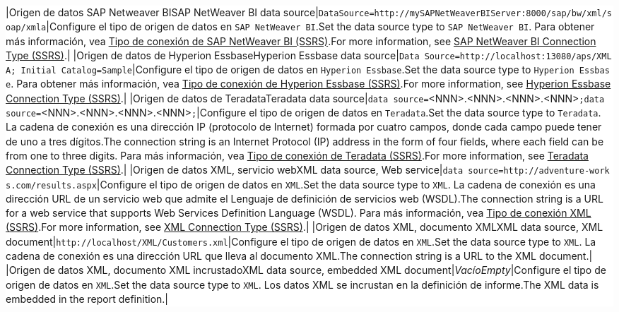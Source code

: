 |<span data-ttu-id="9f45b-220">Origen de datos SAP Netweaver BI</span><span class="sxs-lookup"><span data-stu-id="9f45b-220">SAP NetWeaver BI data source</span></span>|`DataSource=http://mySAPNetWeaverBIServer:8000/sap/bw/xml/soap/xmla`|<span data-ttu-id="9f45b-221">Configure el tipo de origen de datos en `SAP NetWeaver BI`.</span><span class="sxs-lookup"><span data-stu-id="9f45b-221">Set the data source type to `SAP NetWeaver BI`.</span></span> <span data-ttu-id="9f45b-222">Para obtener más información, vea [Tipo de conexión de SAP NetWeaver BI &#40;SSRS&#41;](report-data/sap-netweaver-bi-connection-type-ssrs.md).</span><span class="sxs-lookup"><span data-stu-id="9f45b-222">For more information, see [SAP NetWeaver BI Connection Type &#40;SSRS&#41;](report-data/sap-netweaver-bi-connection-type-ssrs.md).</span></span>|
|<span data-ttu-id="9f45b-223">Origen de datos de Hyperion Essbase</span><span class="sxs-lookup"><span data-stu-id="9f45b-223">Hyperion Essbase data source</span></span>|`Data Source=http://localhost:13080/aps/XMLA; Initial Catalog=Sample`|<span data-ttu-id="9f45b-224">Configure el tipo de origen de datos en `Hyperion Essbase`.</span><span class="sxs-lookup"><span data-stu-id="9f45b-224">Set the data source type to `Hyperion Essbase`.</span></span> <span data-ttu-id="9f45b-225">Para obtener más información, vea [Tipo de conexión de Hyperion Essbase &#40;SSRS&#41;](report-data/hyperion-essbase-connection-type-ssrs.md).</span><span class="sxs-lookup"><span data-stu-id="9f45b-225">For more information, see [Hyperion Essbase Connection Type &#40;SSRS&#41;](report-data/hyperion-essbase-connection-type-ssrs.md).</span></span>|
|<span data-ttu-id="9f45b-226">Origen de datos de Teradata</span><span class="sxs-lookup"><span data-stu-id="9f45b-226">Teradata data source</span></span>|<span data-ttu-id="9f45b-227">`data source=`\<NNN>.\<NNN>.\<NNN>.\<NNN>`;`</span><span class="sxs-lookup"><span data-stu-id="9f45b-227">`data source=`\<NNN>.\<NNN>.\<NNN>.\<NNN>`;`</span></span>|<span data-ttu-id="9f45b-228">Configure el tipo de origen de datos en `Teradata`.</span><span class="sxs-lookup"><span data-stu-id="9f45b-228">Set the data source type to `Teradata`.</span></span> <span data-ttu-id="9f45b-229">La cadena de conexión es una dirección IP (protocolo de Internet) formada por cuatro campos, donde cada campo puede tener de uno a tres dígitos.</span><span class="sxs-lookup"><span data-stu-id="9f45b-229">The connection string is an Internet Protocol (IP) address in the form of four fields, where each field can be from one to three digits.</span></span> <span data-ttu-id="9f45b-230">Para más información, vea [Tipo de conexión de Teradata &#40;SSRS&#41;](report-data/teradata-connection-type-ssrs.md).</span><span class="sxs-lookup"><span data-stu-id="9f45b-230">For more information, see [Teradata Connection Type &#40;SSRS&#41;](report-data/teradata-connection-type-ssrs.md).</span></span>|
|<span data-ttu-id="9f45b-231">Origen de datos XML, servicio web</span><span class="sxs-lookup"><span data-stu-id="9f45b-231">XML data source, Web service</span></span>|`data source=http://adventure-works.com/results.aspx`|<span data-ttu-id="9f45b-232">Configure el tipo de origen de datos en `XML`.</span><span class="sxs-lookup"><span data-stu-id="9f45b-232">Set the data source type to `XML`.</span></span> <span data-ttu-id="9f45b-233">La cadena de conexión es una dirección URL de un servicio web que admite el Lenguaje de definición de servicios web (WSDL).</span><span class="sxs-lookup"><span data-stu-id="9f45b-233">The connection string is a URL for a web service that supports Web Services Definition Language (WSDL).</span></span> <span data-ttu-id="9f45b-234">Para más información, vea [Tipo de conexión XML &#40;SSRS&#41;](report-data/xml-connection-type-ssrs.md).</span><span class="sxs-lookup"><span data-stu-id="9f45b-234">For more information, see [XML Connection Type &#40;SSRS&#41;](report-data/xml-connection-type-ssrs.md).</span></span>|
|<span data-ttu-id="9f45b-235">Origen de datos XML, documento XML</span><span class="sxs-lookup"><span data-stu-id="9f45b-235">XML data source, XML document</span></span>|`http://localhost/XML/Customers.xml`|<span data-ttu-id="9f45b-236">Configure el tipo de origen de datos en `XML`.</span><span class="sxs-lookup"><span data-stu-id="9f45b-236">Set the data source type to `XML`.</span></span> <span data-ttu-id="9f45b-237">La cadena de conexión es una dirección URL que lleva al documento XML.</span><span class="sxs-lookup"><span data-stu-id="9f45b-237">The connection string is a URL to the XML document.</span></span>|
|<span data-ttu-id="9f45b-238">Origen de datos XML, documento XML incrustado</span><span class="sxs-lookup"><span data-stu-id="9f45b-238">XML data source, embedded XML document</span></span>|<span data-ttu-id="9f45b-239">*Vacío*</span><span class="sxs-lookup"><span data-stu-id="9f45b-239">*Empty*</span></span>|<span data-ttu-id="9f45b-240">Configure el tipo de origen de datos en `XML`.</span><span class="sxs-lookup"><span data-stu-id="9f45b-240">Set the data source type to `XML`.</span></span> <span data-ttu-id="9f45b-241">Los datos XML se incrustan en la definición de informe.</span><span class="sxs-lookup"><span data-stu-id="9f45b-241">The XML data is embedded in the report definition.</span></span>|
